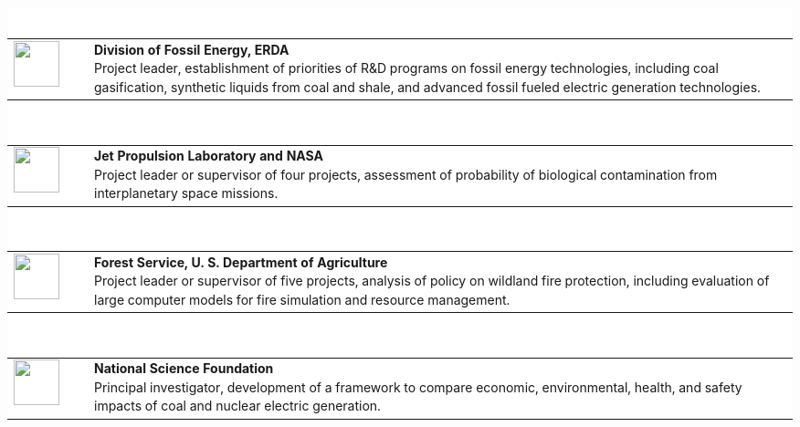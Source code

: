 <br />






<table width="100%" cellspacing="0" cellpadding="0" border="0">
<tr>
<td valign="top" width="50"><img src="images/logo_erda.gif" height="50" width="50" border="0"></td>
<td width="10">&nbsp;&nbsp;&nbsp;</td>
<td valign="top"><b>Division of Fossil Energy, ERDA</b><br />Project leader, establishment of priorities of R&D programs on fossil energy technologies, including coal gasification, synthetic liquids from coal and shale, and advanced fossil fueled electric generation technologies.</td>
</tr>
</table>

<br />


<table width="100%" cellspacing="0" cellpadding="0" border="0">
<tr>
<td valign="top" width="50"><img src="images/logo_nasa.gif" height="50" width="50" border="0"></td>
<td width="10">&nbsp;&nbsp;&nbsp;</td>
<td valign="top"><b>Jet Propulsion Laboratory and NASA</b><br />Project leader or supervisor of four projects, assessment of probability of biological contamination from interplanetary space missions.</td>
</tr>
</table>

<br />


<table width="100%" cellspacing="0" cellpadding="0" border="0">
<tr>
<td valign="top" width="50"><img src="images/logo_usda.gif" height="50" width="50" border="0"></td>
<td width="10">&nbsp;&nbsp;&nbsp;</td>
<td valign="top"><b>Forest Service, U. S. Department of Agriculture</b><br />Project leader or supervisor of five projects, analysis of policy on wildland fire protection, including evaluation of large computer models for fire simulation and resource management.</td>
</tr>
</table>

<br />


<table width="100%" cellspacing="0" cellpadding="0" border="0">
<tr>
<td valign="top" width="50"><img src="images/logo_us.gif" height="50" width="50" border="0"></td>
<td width="10">&nbsp;&nbsp;&nbsp;</td>
<td valign="top"><b>National Science Foundation</b><br />Principal investigator, development of a framework to compare economic, environmental, health, and safety impacts of coal and nuclear electric generation.</td>
</tr>
</table>
